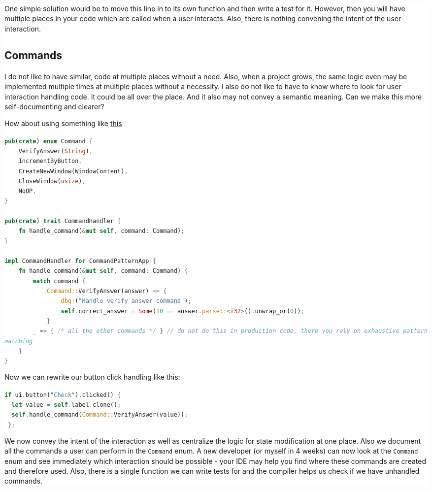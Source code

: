 One simple solution would be to move this line in to its own function and then write a test for it. However, then you will have
multiple places in your code which are called when a user interacts. Also, there is nothing convening the intent of the user interaction.

## Commands

I do not like to have similar, code at multiple places without a need. Also, when a project grows, the same logic even may be implemented
multiple times at multiple places without a necessity. I also do not like to have to know where to look for user interaction handling code. It could be all over the place. And it
also may not convey a semantic meaning. Can we make this more self-documenting and clearer?

How about using something like [this](https://github.com/maschmi/egui_command_pattern/blob/command_callback/src/command_handler.rs) 

```rust
pub(crate) enum Command {
    VerifyAnswer(String),
    IncrementByButton,
    CreateNewWindow(WindowContent),
    CloseWindow(usize),
    NoOP,
}

pub(crate) trait CommandHandler {
    fn handle_command(&mut self, command: Command);
}

impl CommandHandler for CommandPatternApp {
    fn handle_command(&mut self, command: Command) {
        match command {
            Command::VerifyAnswer(answer) => {
                dbg!("Handle verify answer command");
                self.correct_answer = Some(10 == answer.parse::<i32>().unwrap_or(0));
            }
        _ => { /* all the other commands */ } // do not do this in production code, there you rely on exhaustive pattern matching
    }
}
```

Now we can rewrite our button click handling like this:

```rust
if ui.button("Check").clicked() {
  let value = self.label.clone();
  self.handle_command(Command::VerifyAnswer(value));
 };
```

We now convey the intent of the interaction as well as centralize the logic for state modification at one place. Also we
document all the commands a user can perform in the `Command` enum. A new developer (or myself in 4 weeks) can now look
at the `Command` enum and see immediately which interaction should be possible - your IDE may help you find where these
commands are created and therefore used. Also, there is a single function we can write tests for and the compiler helps
us check if we have unhandled commands.
